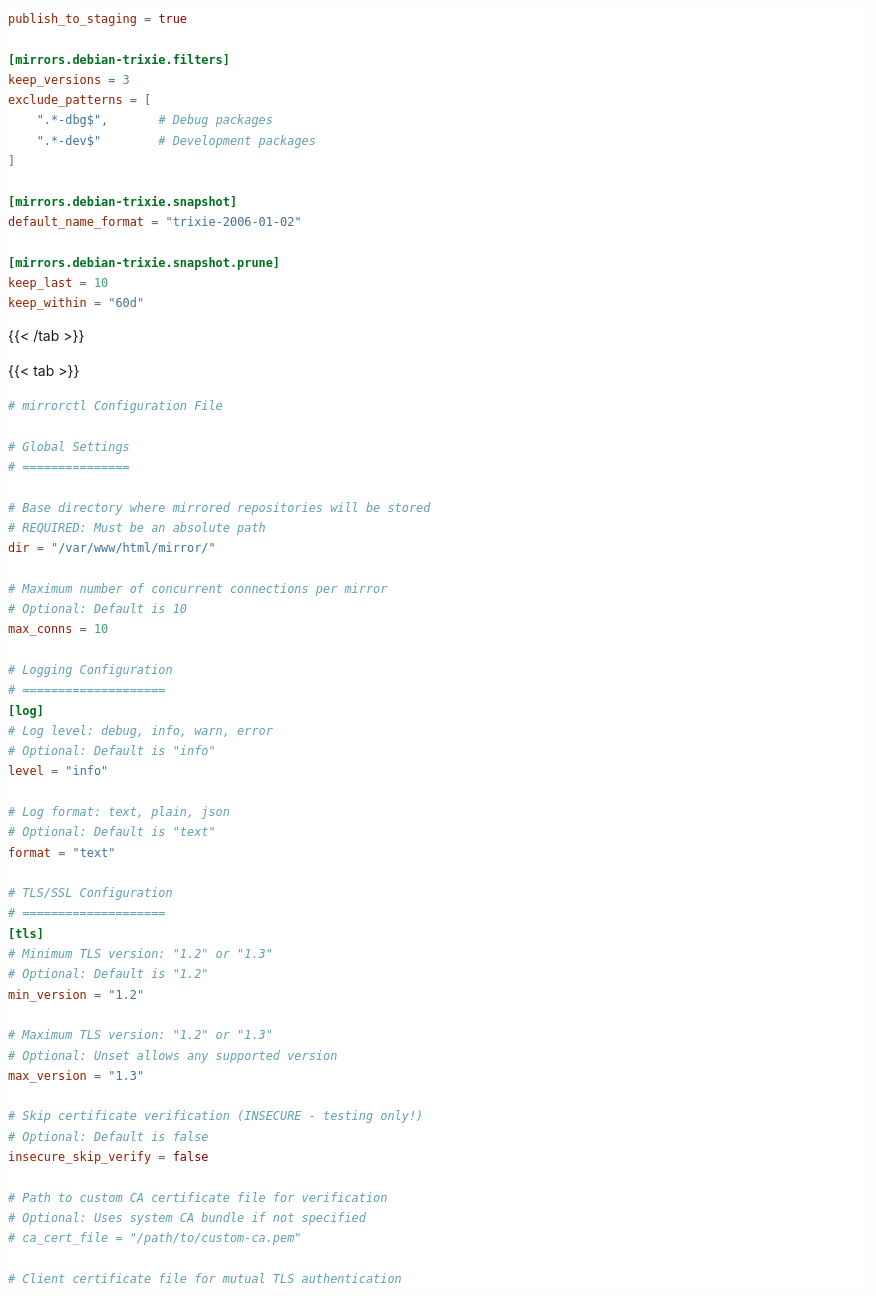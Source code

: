 ```toml
publish_to_staging = true

[mirrors.debian-trixie.filters]
keep_versions = 3
exclude_patterns = [
    ".*-dbg$",       # Debug packages
    ".*-dev$"        # Development packages
]

[mirrors.debian-trixie.snapshot]
default_name_format = "trixie-2006-01-02"

[mirrors.debian-trixie.snapshot.prune]
keep_last = 10
keep_within = "60d"
```  
{{< /tab >}}

{{< tab >}}
```toml
# mirrorctl Configuration File

# Global Settings
# ===============

# Base directory where mirrored repositories will be stored
# REQUIRED: Must be an absolute path
dir = "/var/www/html/mirror/"

# Maximum number of concurrent connections per mirror
# Optional: Default is 10
max_conns = 10

# Logging Configuration
# ====================
[log]
# Log level: debug, info, warn, error
# Optional: Default is "info"
level = "info"

# Log format: text, plain, json
# Optional: Default is "text"
format = "text"

# TLS/SSL Configuration
# ====================
[tls]
# Minimum TLS version: "1.2" or "1.3"
# Optional: Default is "1.2"
min_version = "1.2"

# Maximum TLS version: "1.2" or "1.3"
# Optional: Unset allows any supported version
max_version = "1.3"

# Skip certificate verification (INSECURE - testing only!)
# Optional: Default is false
insecure_skip_verify = false

# Path to custom CA certificate file for verification
# Optional: Uses system CA bundle if not specified
# ca_cert_file = "/path/to/custom-ca.pem"

# Client certificate file for mutual TLS authentication
```